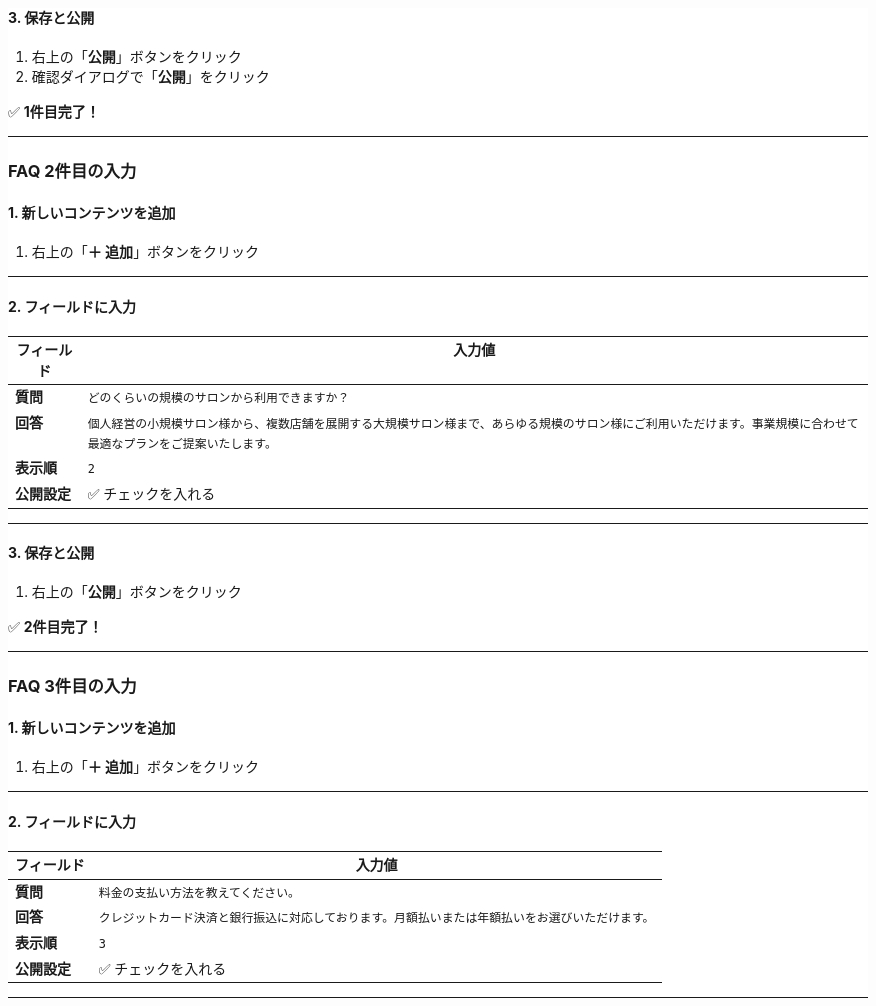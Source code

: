 
#### 3. 保存と公開

1. 右上の「**公開**」ボタンをクリック
2. 確認ダイアログで「**公開**」をクリック

✅ **1件目完了！**

---

### FAQ 2件目の入力

#### 1. 新しいコンテンツを追加

1. 右上の「**＋ 追加**」ボタンをクリック

---

#### 2. フィールドに入力

| フィールド | 入力値 |
|-----------|--------|
| **質問** | `どのくらいの規模のサロンから利用できますか？` |
| **回答** | `個人経営の小規模サロン様から、複数店舗を展開する大規模サロン様まで、あらゆる規模のサロン様にご利用いただけます。事業規模に合わせて最適なプランをご提案いたします。` |
| **表示順** | `2` |
| **公開設定** | ✅ チェックを入れる |

---

#### 3. 保存と公開

1. 右上の「**公開**」ボタンをクリック

✅ **2件目完了！**

---

### FAQ 3件目の入力

#### 1. 新しいコンテンツを追加

1. 右上の「**＋ 追加**」ボタンをクリック

---

#### 2. フィールドに入力

| フィールド | 入力値 |
|-----------|--------|
| **質問** | `料金の支払い方法を教えてください。` |
| **回答** | `クレジットカード決済と銀行振込に対応しております。月額払いまたは年額払いをお選びいただけます。` |
| **表示順** | `3` |
| **公開設定** | ✅ チェックを入れる |

---